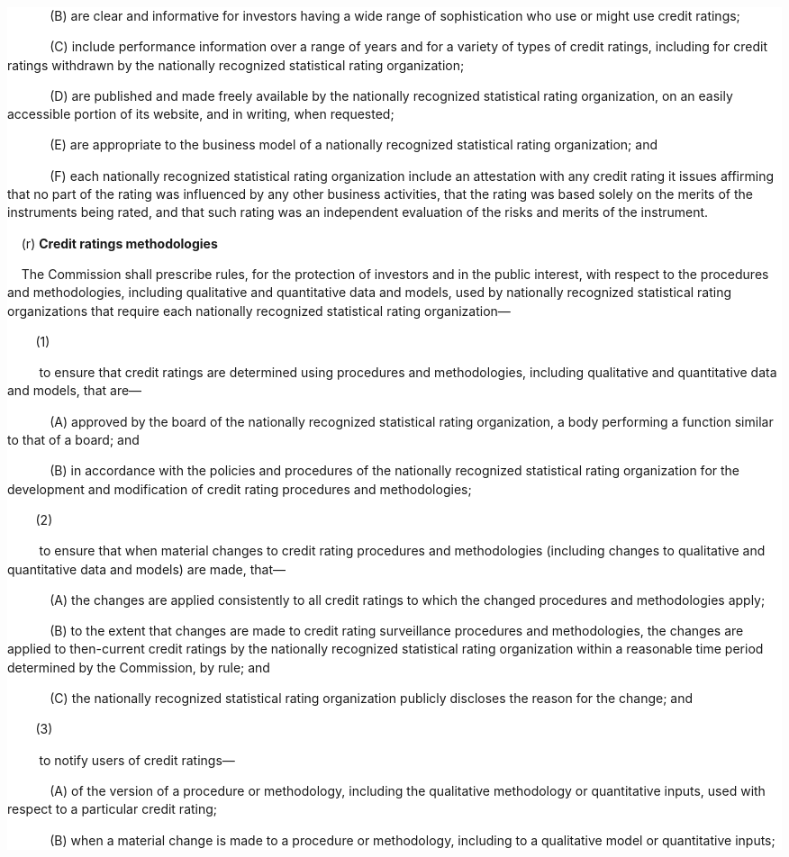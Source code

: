             (B) are clear and informative for investors having a wide range of sophistication who use or might use credit ratings;

            (C) include performance information over a range of years and for a variety of types of credit ratings, including for credit ratings withdrawn by the nationally recognized statistical rating organization;

            (D) are published and made freely available by the nationally recognized statistical rating organization, on an easily accessible portion of its website, and in writing, when requested;

            (E) are appropriate to the business model of a nationally recognized statistical rating organization; and

            (F) each nationally recognized statistical rating organization include an attestation with any credit rating it issues affirming that no part of the rating was influenced by any other business activities, that the rating was based solely on the merits of the instruments being rated, and that such rating was an independent evaluation of the risks and merits of the instrument.

    (r) __Credit ratings methodologies__ 

    The Commission shall prescribe rules, for the protection of investors and in the public interest, with respect to the procedures and methodologies, including qualitative and quantitative data and models, used by nationally recognized statistical rating organizations that require each nationally recognized statistical rating organization—

        (1)

         to ensure that credit ratings are determined using procedures and methodologies, including qualitative and quantitative data and models, that are—

            (A) approved by the board of the nationally recognized statistical rating organization, a body performing a function similar to that of a board; and

            (B) in accordance with the policies and procedures of the nationally recognized statistical rating organization for the development and modification of credit rating procedures and methodologies;

        (2)

         to ensure that when material changes to credit rating procedures and methodologies (including changes to qualitative and quantitative data and models) are made, that—

            (A) the changes are applied consistently to all credit ratings to which the changed procedures and methodologies apply;

            (B) to the extent that changes are made to credit rating surveillance procedures and methodologies, the changes are applied to then-current credit ratings by the nationally recognized statistical rating organization within a reasonable time period determined by the Commission, by rule; and

            (C) the nationally recognized statistical rating organization publicly discloses the reason for the change; and

        (3)

         to notify users of credit ratings—

            (A) of the version of a procedure or methodology, including the qualitative methodology or quantitative inputs, used with respect to a particular credit rating;

            (B) when a material change is made to a procedure or methodology, including to a qualitative model or quantitative inputs;
